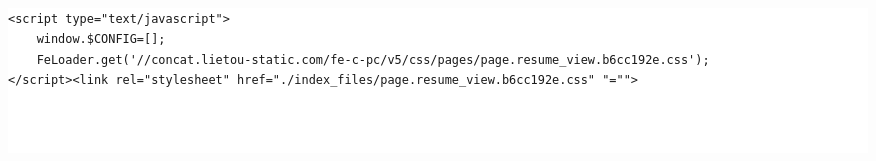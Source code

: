 
	<script type="text/javascript">
		window.$CONFIG=[];
	  	FeLoader.get('//concat.lietou-static.com/fe-c-pc/v5/css/pages/page.resume_view.b6cc192e.css');
	</script><link rel="stylesheet" href="./index_files/page.resume_view.b6cc192e.css" "="">
</head>
<body id="resume-view">

<script>FeLoader.get('//concat.lietou-static.com/fe-c-pc/v5/css/common/header.236ea41a.css');</script><link rel="stylesheet" href="./index_files/header.236ea41a.css" "="">
<header id="header-p-beta2">
  <div class="header">
    <div class="wrap">
      <div class="quick-menu"><div class="quick-menu-logined-c"><style>#nodetpl_g_03726896074007897 .link-menu-list {  position: relative;}#nodetpl_g_03726896074007897 .drop-menu-single,#nodetpl_g_03726896074007897 .drop-menu-group,#nodetpl_g_03726896074007897 .drop-menu-friends,#nodetpl_g_03726896074007897 .drop-menu-message {  display: inline-block;  vertical-align: top;}#nodetpl_g_03726896074007897 .drop-menu-friends,#nodetpl_g_03726896074007897 .drop-menu-message {  display: none;}#nodetpl_g_03726896074007897 .drop-menu-friends a,#nodetpl_g_03726896074007897 .drop-menu-message a {  position: relative;  vertical-align: middle;  padding: 0 6px;}#nodetpl_g_03726896074007897 .drop-menu-friends a .red-dot,#nodetpl_g_03726896074007897 .drop-menu-message a .red-dot {  position: absolute;  top: -2px;  right: 7px;  z-index: 1;  width: 6px;  height: 6px;  background: #f00;  border-radius: 50%;}#nodetpl_g_03726896074007897 .drop-menu-message a .red-dot {  top: -1px;  right: 3px;}#nodetpl_g_03726896074007897 .drop-menu-group .drop-tips {  position: absolute;  top: 45px;  right: -5px;  display: none;  color: #333;}#nodetpl_g_03726896074007897 .drop-menu-group .drop-tips a {  color: #00528c;  text-decoration: none;}#nodetpl_g_03726896074007897 .drop-menu-group .drop-tips a:hover,#nodetpl_g_03726896074007897 .drop-menu-group .drop-tips a:focus {  color: #1d81c7;  text-decoration: underline;}#nodetpl_g_03726896074007897 .drop-menu-group .drop-tips .drop-loading {  width: 300px;  text-align: center;}#nodetpl_g_03726896074007897 .drop-menu-group-active .drop-tips {  display: block;}#nodetpl_g_03726896074007897 .drop-menu-single .link-drop-menu,#nodetpl_g_03726896074007897 .drop-menu-group .link-drop-menu {  display: inline-block;  vertical-align: top;  margin-top: 5px;  padding: 0 6px;  height: 45px;  line-height: 45px;  border-radius: 2px 2px 0 0;  position: relative;}#nodetpl_g_03726896074007897 .drop-menu-group-active .link-drop-menu {  background-color: #737b80;}#nodetpl_g_03726896074007897 .drop-menu-group .link-drop-menu .minixFace {  vertical-align: middle;  border-radius: 50%;}#nodetpl_g_03726896074007897 .drop-menu-group .link-drop-menu i.header-icons16-new-circle {  position: absolute;  right: 5px;  top: 8px;}#nodetpl_g_03726896074007897 .drop-menu-group .link-drop-menu em.notice-number {  position: absolute;  left: 28px;  top: 14px;  display: inline-block;  height: 15px;  line-height: 15px;  font-family: "Arial";  padding: 0 3px;  background-color: #e60012;  color: #fff;  box-shadow: 1px 1px 1px rgba(0,0,0,.2);}#nodetpl_g_03726896074007897 .drop-menu-group .link-drop-menu em.notice-number i {  position: absolute;  left: -10px;  top: 3px;  display: block;  border: 5px solid transparent;  _border: 5px dotted transparent;  border-right: 5px solid #e60012;  font-size: 0;  line-height: 0;}#nodetpl_g_03726896074007897 .link-menu-list .drop-menu-message .header-icons24-chat {  position: relative;  top: 2px;}#nodetpl_g_03726896074007897 .link-menu-list .header-icons16,#nodetpl_g_03726896074007897 .link-menu-list .header-icons24 {  margin-right: 0;  margin-top: 0;}</style><div id="nodetpl_g_03726896074007897">
  <div class="link-menu-list">
    <span class="drop-menu-single">
      <a title="手机猎聘" class="link-drop-menu" href="https://c.liepin.com/tongdao-app/index.html?mscid=c_a1_050" target="_blank"><i data-icon="header-icons16-mobile-gray" data-icon-hover="header-icons16-mobile-white" class="header-icons16 header-icons16-mobile-gray"></i></a>
    </span>
    